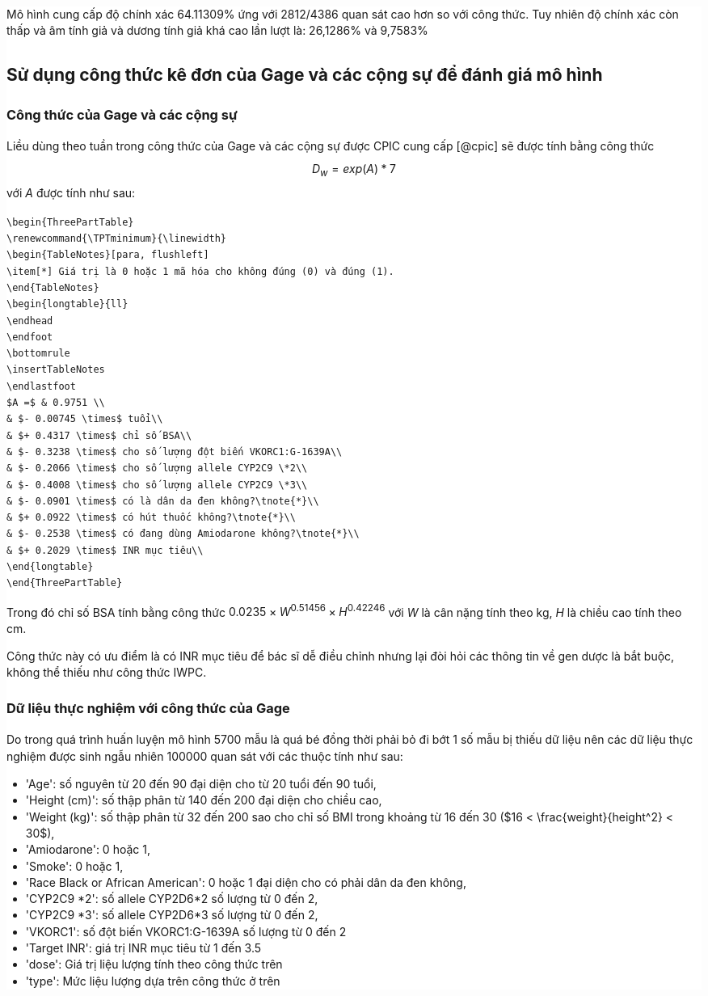 Mô hình cung cấp độ chính xác 64.11309% ứng với 2812/4386 quan sát cao hơn so với công thức. Tuy nhiên độ chính xác còn thấp và âm tính giả và dương tính giả khá cao lần lượt là: 26,1286% và 9,7583%

## Sử dụng công thức kê đơn của Gage và các cộng sự để đánh giá mô hình

### Công thức của Gage và các cộng sự

Liều dùng theo tuần trong công thức của Gage và các cộng sự được CPIC cung cấp [@cpic] sẽ được tính bằng công thức $$D_w=exp(A)*7$$ với $A$ được tính như sau:

```{=latex}
\begin{ThreePartTable}
\renewcommand{\TPTminimum}{\linewidth}
\begin{TableNotes}[para, flushleft]
\item[*] Giá trị là 0 hoặc 1 mã hóa cho không đúng (0) và đúng (1).
\end{TableNotes}
\begin{longtable}{ll}
\endhead
\endfoot
\bottomrule
\insertTableNotes
\endlastfoot
$A =$ & 0.9751 \\
& $- 0.00745 \times$ tuổi\\
& $+ 0.4317 \times$ chỉ số BSA\\
& $- 0.3238 \times$ cho số lượng đột biến VKORC1:G-1639A\\
& $- 0.2066 \times$ cho số lượng allele CYP2C9 \*2\\
& $- 0.4008 \times$ cho số lượng allele CYP2C9 \*3\\
& $- 0.0901 \times$ có là dân da đen không?\tnote{*}\\
& $+ 0.0922 \times$ có hút thuốc không?\tnote{*}\\
& $- 0.2538 \times$ có đang dùng Amiodarone không?\tnote{*}\\
& $+ 0.2029 \times$ INR mục tiêu\\
\end{longtable}
\end{ThreePartTable}
```

Trong đó chỉ số BSA tính bằng công thức $0.0235 \times W^{0.51456} \times H^{0.42246}$ với $W$ là cân nặng tính theo kg, $H$ là chiều cao tính theo cm.

Công thức này có ưu điểm là có INR mục tiêu để bác sĩ dễ điều chỉnh nhưng lại đòi hỏi các thông tin về gen dược là bắt buộc, không thể thiếu như công thức IWPC.

### Dữ liệu thực nghiệm với công thức của Gage 

Do trong quá trình huấn luyện mô hình 5700 mẫu là quá bé đồng thời phải bỏ đi bớt 1 số mẫu bị thiếu dữ liệu nên các dữ liệu thực nghiệm được sinh ngẫu nhiên 100000 quan sát với các thuộc tính như sau:

- 'Age': số nguyên từ 20 đến 90 đại diện cho từ 20 tuổi đến 90 tuổi,
- 'Height (cm)': số thập phân từ 140 đến 200 đại diện cho chiều cao,
- 'Weight (kg)': số thập phân từ 32 đến 200 sao cho chỉ số BMI trong khoảng từ 16 đến 30 ($16 < \frac{weight}{height^2} < 30$),
- 'Amiodarone': 0 hoặc 1,
- 'Smoke': 0 hoặc 1,
- 'Race Black or African American': 0 hoặc 1 đại diện cho có phải dân da đen không,
- 'CYP2C9 \*2': số allele CYP2D6\*2 số lượng từ 0 đến 2,
- 'CYP2C9 \*3': số allele CYP2D6\*3 số lượng từ 0 đến 2,
- 'VKORC1': số đột biến VKORC1:G-1639A số lượng từ 0 đến 2
- 'Target INR': giá trị INR mục tiêu từ 1 đến 3.5
- 'dose': Giá trị liệu lượng tính theo công thức trên
- 'type': Mức liệu lượng dựa trên công thức ở trên
